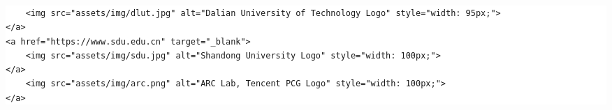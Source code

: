         <img src="assets/img/dlut.jpg" alt="Dalian University of Technology Logo" style="width: 95px;">
    </a>
    <a href="https://www.sdu.edu.cn" target="_blank">
        <img src="assets/img/sdu.jpg" alt="Shandong University Logo" style="width: 100px;">
    </a>
        <img src="assets/img/arc.png" alt="ARC Lab, Tencent PCG Logo" style="width: 100px;">
    </a>
</div>
